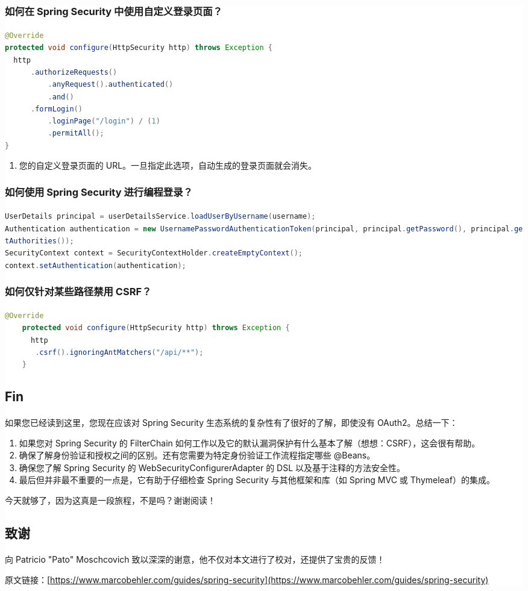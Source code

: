 ### 如何在 Spring Security 中使用自定义登录页面？

```java
@Override
protected void configure(HttpSecurity http) throws Exception {
  http
      .authorizeRequests()
          .anyRequest().authenticated()
          .and()
      .formLogin()
          .loginPage("/login") / (1)
          .permitAll();
}
```

1. 您的自定义登录页面的 URL。一旦指定此选项，自动生成的登录页面就会消失。

### 如何使用 Spring Security 进行编程登录？

```java
UserDetails principal = userDetailsService.loadUserByUsername(username);
Authentication authentication = new UsernamePasswordAuthenticationToken(principal, principal.getPassword(), principal.getAuthorities());
SecurityContext context = SecurityContextHolder.createEmptyContext();
context.setAuthentication(authentication);
```

### 如何仅针对某些路径禁用 CSRF？

```java
@Override
    protected void configure(HttpSecurity http) throws Exception {
      http
       .csrf().ignoringAntMatchers("/api/**");
    }
```

## Fin

如果您已经读到这里，您现在应该对 Spring Security 生态系统的复杂性有了很好的了解，即使没有 OAuth2。总结一下：

1.  如果您对 Spring Security 的 FilterChain 如何工作以及它的默认漏洞保护有什么基本了解（想想：CSRF），这会很有帮助。
2.  确保了解身份验证和授权之间的区别。还有您需要为特定身份验证工作流程指定哪些 @Beans。
3.  确保您了解 Spring Security 的 WebSecurityConfigurerAdapter 的 DSL 以及基于注释的方法安全性。
4.  最后但并非最不重要的一点是，它有助于仔细检查 Spring Security 与其他框架和库（如 Spring MVC 或 Thymeleaf）的集成。

今天就够了，因为这真是一段旅程，不是吗？谢谢阅读！

## 致谢

向 Patricio "Pato" Moschcovich 致以深深的谢意，他不仅对本文进行了校对，还提供了宝贵的反馈！

原文链接：[https://www.marcobehler.com/guides/spring-security](https://www.marcobehler.com/guides/spring-security)
